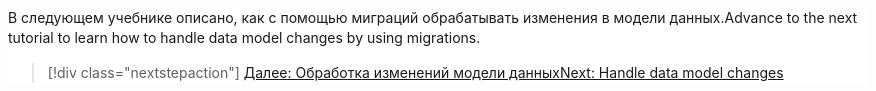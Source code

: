 <span data-ttu-id="627df-262">В следующем учебнике описано, как с помощью миграций обрабатывать изменения в модели данных.</span><span class="sxs-lookup"><span data-stu-id="627df-262">Advance to the next tutorial to learn how to handle data model changes by using migrations.</span></span>

> [!div class="nextstepaction"]
> [<span data-ttu-id="627df-263">Далее: Обработка изменений модели данных</span><span class="sxs-lookup"><span data-stu-id="627df-263">Next: Handle data model changes</span></span>](migrations.md)
